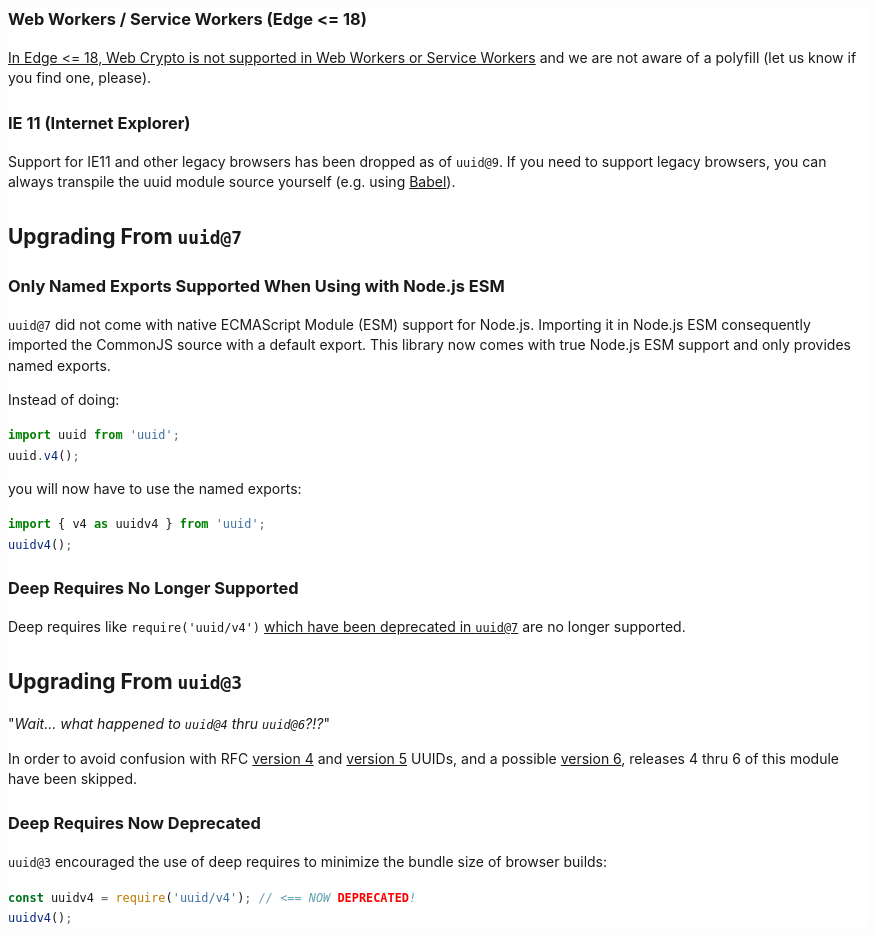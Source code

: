 ### Web Workers / Service Workers (Edge <= 18)

[In Edge <= 18, Web Crypto is not supported in Web Workers or Service Workers](https://caniuse.com/#feat=cryptography) and we are not aware of a polyfill (let us know if you find one, please).

### IE 11 (Internet Explorer)

Support for IE11 and other legacy browsers has been dropped as of `uuid@9`. If you need to support legacy browsers, you can always transpile the uuid module source yourself (e.g. using [Babel](https://babeljs.io/)).

## Upgrading From `uuid@7`

### Only Named Exports Supported When Using with Node.js ESM

`uuid@7` did not come with native ECMAScript Module (ESM) support for Node.js. Importing it in Node.js ESM consequently imported the CommonJS source with a default export. This library now comes with true Node.js ESM support and only provides named exports.

Instead of doing:

```javascript
import uuid from 'uuid';
uuid.v4();
```

you will now have to use the named exports:

```javascript
import { v4 as uuidv4 } from 'uuid';
uuidv4();
```

### Deep Requires No Longer Supported

Deep requires like `require('uuid/v4')` [which have been deprecated in `uuid@7`](#deep-requires-now-deprecated) are no longer supported.

## Upgrading From `uuid@3`

"_Wait... what happened to `uuid@4` thru `uuid@6`?!?_"

In order to avoid confusion with RFC [version 4](#uuidv4options-buffer-offset) and [version 5](#uuidv5name-namespace-buffer-offset) UUIDs, and a possible [version 6](http://gh.peabody.io/uuidv6/), releases 4 thru 6 of this module have been skipped.

### Deep Requires Now Deprecated

`uuid@3` encouraged the use of deep requires to minimize the bundle size of browser builds:

```javascript
const uuidv4 = require('uuid/v4'); // <== NOW DEPRECATED!
uuidv4();
```
